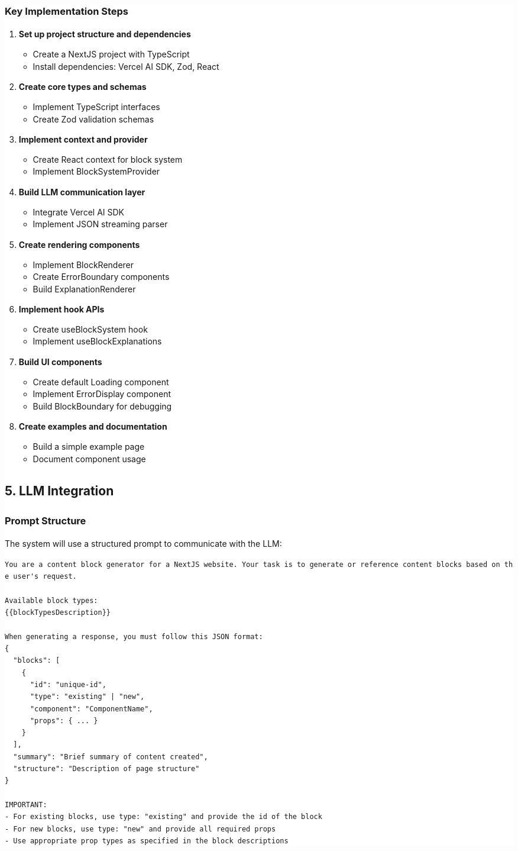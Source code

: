 ### Key Implementation Steps

1. **Set up project structure and dependencies**
   - Create a NextJS project with TypeScript
   - Install dependencies: Vercel AI SDK, Zod, React

2. **Create core types and schemas**
   - Implement TypeScript interfaces
   - Create Zod validation schemas

3. **Implement context and provider**
   - Create React context for block system
   - Implement BlockSystemProvider

4. **Build LLM communication layer**
   - Integrate Vercel AI SDK
   - Implement JSON streaming parser

5. **Create rendering components**
   - Implement BlockRenderer
   - Create ErrorBoundary components
   - Build ExplanationRenderer

6. **Implement hook APIs**
   - Create useBlockSystem hook
   - Implement useBlockExplanations

7. **Build UI components**
   - Create default Loading component
   - Implement ErrorDisplay component
   - Build BlockBoundary for debugging

8. **Create examples and documentation**
   - Build a simple example page
   - Document component usage

## 5. LLM Integration

### Prompt Structure

The system will use a structured prompt to communicate with the LLM:

```
You are a content block generator for a NextJS website. Your task is to generate or reference content blocks based on the user's request.

Available block types:
{{blockTypesDescription}}

When generating a response, you must follow this JSON format:
{
  "blocks": [
    {
      "id": "unique-id",
      "type": "existing" | "new",
      "component": "ComponentName",
      "props": { ... }
    }
  ],
  "summary": "Brief summary of content created",
  "structure": "Description of page structure"
}

IMPORTANT: 
- For existing blocks, use type: "existing" and provide the id of the block
- For new blocks, use type: "new" and provide all required props
- Use appropriate prop types as specified in the block descriptions
```